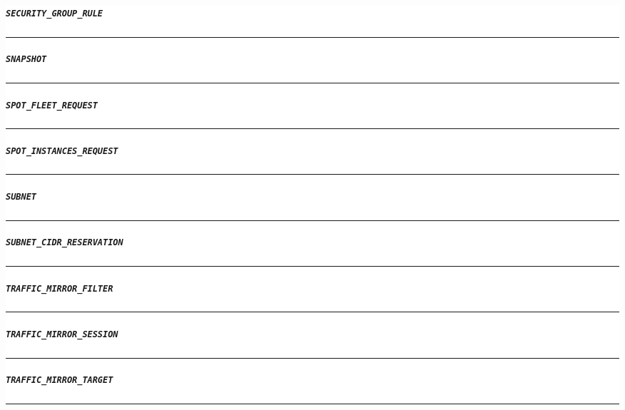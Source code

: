 

##### `SECURITY_GROUP_RULE` <a name="SECURITY_GROUP_RULE" id="@schuettc/cdk-create-ami.ResourceType.SECURITY_GROUP_RULE"></a>

---


##### `SNAPSHOT` <a name="SNAPSHOT" id="@schuettc/cdk-create-ami.ResourceType.SNAPSHOT"></a>

---


##### `SPOT_FLEET_REQUEST` <a name="SPOT_FLEET_REQUEST" id="@schuettc/cdk-create-ami.ResourceType.SPOT_FLEET_REQUEST"></a>

---


##### `SPOT_INSTANCES_REQUEST` <a name="SPOT_INSTANCES_REQUEST" id="@schuettc/cdk-create-ami.ResourceType.SPOT_INSTANCES_REQUEST"></a>

---


##### `SUBNET` <a name="SUBNET" id="@schuettc/cdk-create-ami.ResourceType.SUBNET"></a>

---


##### `SUBNET_CIDR_RESERVATION` <a name="SUBNET_CIDR_RESERVATION" id="@schuettc/cdk-create-ami.ResourceType.SUBNET_CIDR_RESERVATION"></a>

---


##### `TRAFFIC_MIRROR_FILTER` <a name="TRAFFIC_MIRROR_FILTER" id="@schuettc/cdk-create-ami.ResourceType.TRAFFIC_MIRROR_FILTER"></a>

---


##### `TRAFFIC_MIRROR_SESSION` <a name="TRAFFIC_MIRROR_SESSION" id="@schuettc/cdk-create-ami.ResourceType.TRAFFIC_MIRROR_SESSION"></a>

---


##### `TRAFFIC_MIRROR_TARGET` <a name="TRAFFIC_MIRROR_TARGET" id="@schuettc/cdk-create-ami.ResourceType.TRAFFIC_MIRROR_TARGET"></a>

---